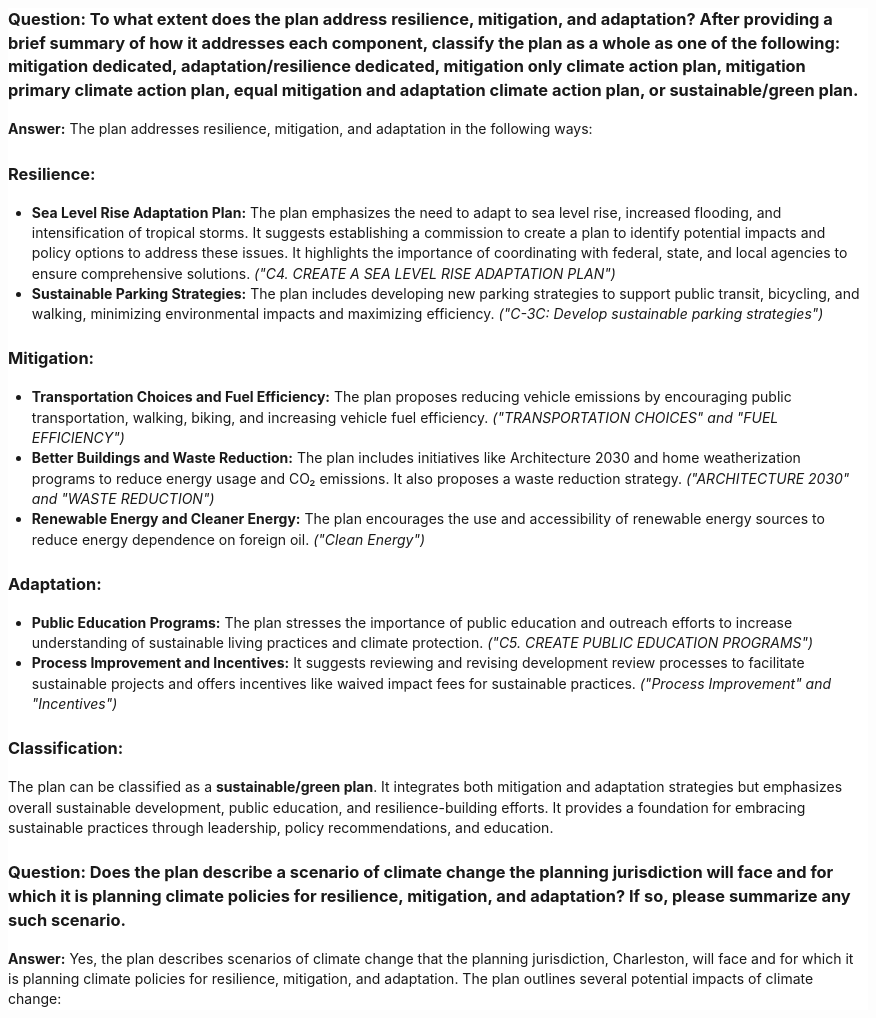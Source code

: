 ### Question: To what extent does the plan address resilience, mitigation, and adaptation? After providing a brief summary of how it addresses each component, classify the plan as a whole as one of the following: mitigation dedicated, adaptation/resilience dedicated, mitigation only climate action plan, mitigation primary climate action plan, equal mitigation and adaptation climate action plan, or sustainable/green plan.
**Answer:**
The plan addresses resilience, mitigation, and adaptation in the following ways:

### **Resilience:**
- **Sea Level Rise Adaptation Plan:** The plan emphasizes the need to adapt to sea level rise, increased flooding, and intensification of tropical storms. It suggests establishing a commission to create a plan to identify potential impacts and policy options to address these issues. It highlights the importance of coordinating with federal, state, and local agencies to ensure comprehensive solutions. *("C4. CREATE A SEA LEVEL RISE ADAPTATION PLAN")*
- **Sustainable Parking Strategies:** The plan includes developing new parking strategies to support public transit, bicycling, and walking, minimizing environmental impacts and maximizing efficiency. *("C-3C: Develop sustainable parking strategies")*

### **Mitigation:**
- **Transportation Choices and Fuel Efficiency:** The plan proposes reducing vehicle emissions by encouraging public transportation, walking, biking, and increasing vehicle fuel efficiency. *("TRANSPORTATION CHOICES" and "FUEL EFFICIENCY")*
- **Better Buildings and Waste Reduction:** The plan includes initiatives like Architecture 2030 and home weatherization programs to reduce energy usage and CO₂ emissions. It also proposes a waste reduction strategy. *("ARCHITECTURE 2030" and "WASTE REDUCTION")*
- **Renewable Energy and Cleaner Energy:** The plan encourages the use and accessibility of renewable energy sources to reduce energy dependence on foreign oil. *("Clean Energy")*

### **Adaptation:**
- **Public Education Programs:** The plan stresses the importance of public education and outreach efforts to increase understanding of sustainable living practices and climate protection. *("C5. CREATE PUBLIC EDUCATION PROGRAMS")*
- **Process Improvement and Incentives:** It suggests reviewing and revising development review processes to facilitate sustainable projects and offers incentives like waived impact fees for sustainable practices. *("Process Improvement" and "Incentives")*

### **Classification:**
The plan can be classified as a **sustainable/green plan**. It integrates both mitigation and adaptation strategies but emphasizes overall sustainable development, public education, and resilience-building efforts. It provides a foundation for embracing sustainable practices through leadership, policy recommendations, and education.

### Question: Does the plan describe a scenario of climate change the planning jurisdiction will face and for which it is planning climate policies for resilience, mitigation, and adaptation? If so, please summarize any such scenario.
**Answer:**
Yes, the plan describes scenarios of climate change that the planning jurisdiction, Charleston, will face and for which it is planning climate policies for resilience, mitigation, and adaptation. The plan outlines several potential impacts of climate change:
